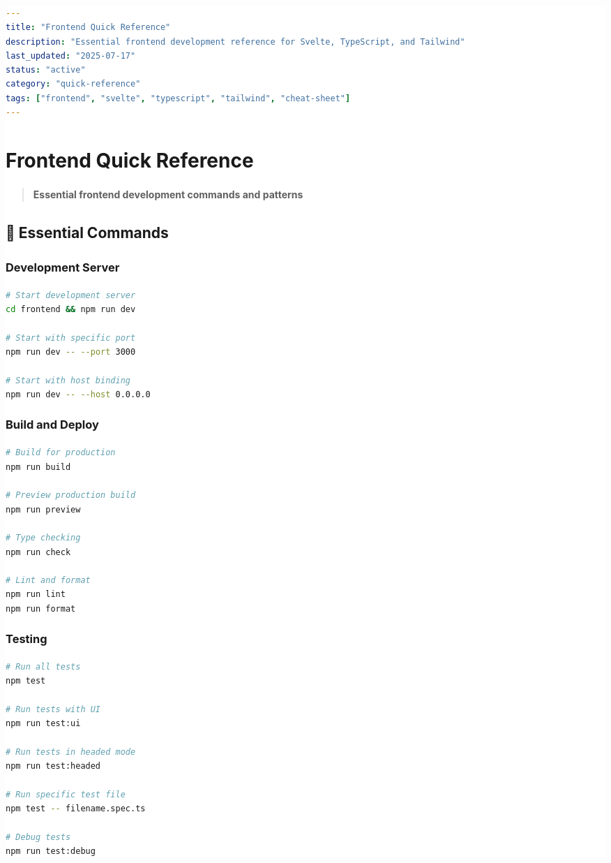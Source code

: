 ```yaml
---
title: "Frontend Quick Reference"
description: "Essential frontend development reference for Svelte, TypeScript, and Tailwind"
last_updated: "2025-07-17"
status: "active"
category: "quick-reference"
tags: ["frontend", "svelte", "typescript", "tailwind", "cheat-sheet"]
---
```


# Frontend Quick Reference

> **Essential frontend development commands and patterns**

## 🚀 Essential Commands

### Development Server
```bash
# Start development server
cd frontend && npm run dev

# Start with specific port
npm run dev -- --port 3000

# Start with host binding
npm run dev -- --host 0.0.0.0
```

### Build and Deploy
```bash
# Build for production
npm run build

# Preview production build
npm run preview

# Type checking
npm run check

# Lint and format
npm run lint
npm run format
```

### Testing
```bash
# Run all tests
npm test

# Run tests with UI
npm run test:ui

# Run tests in headed mode
npm run test:headed

# Run specific test file
npm test -- filename.spec.ts

# Debug tests
npm run test:debug
```
